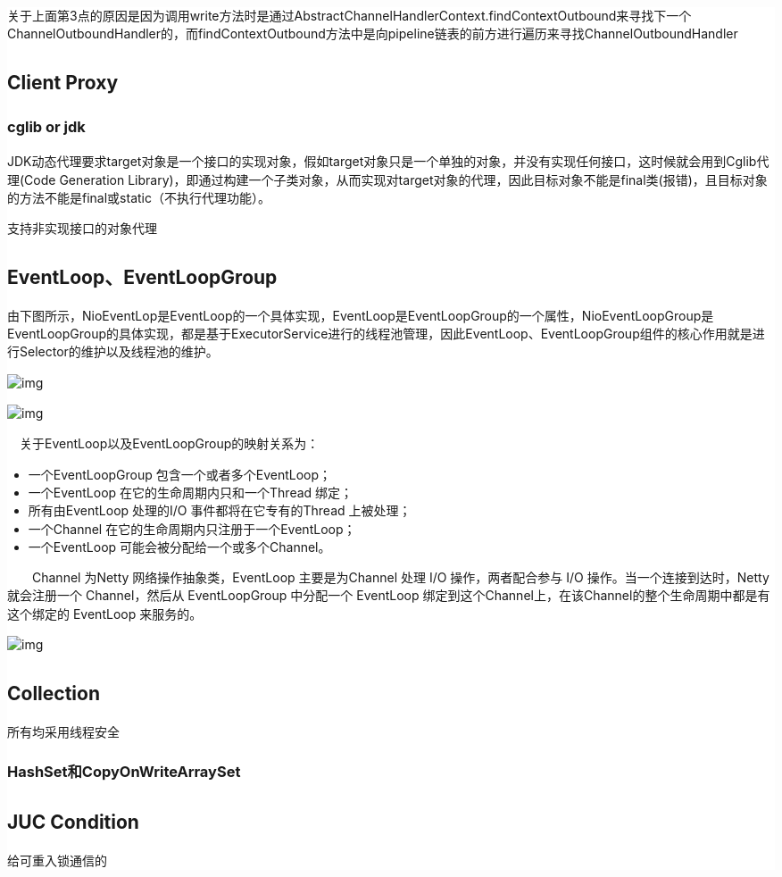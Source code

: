关于上面第3点的原因是因为调用write方法时是通过AbstractChannelHandlerContext.findContextOutbound来寻找下一个ChannelOutboundHandler的，而findContextOutbound方法中是向pipeline链表的前方进行遍历来寻找ChannelOutboundHandler



## Client Proxy

### cglib or jdk

JDK动态代理要求target对象是一个接口的实现对象，假如target对象只是一个单独的对象，并没有实现任何接口，这时候就会用到Cglib代理(Code Generation Library)，即通过构建一个子类对象，从而实现对target对象的代理，因此目标对象不能是final类(报错)，且目标对象的方法不能是final或static（不执行代理功能）。



支持非实现接口的对象代理



## EventLoop、EventLoopGroup

由下图所示，NioEventLop是EventLoop的一个具体实现，EventLoop是EventLoopGroup的一个属性，NioEventLoopGroup是EventLoopGroup的具体实现，都是基于ExecutorService进行的线程池管理，因此EventLoop、EventLoopGroup组件的核心作用就是进行Selector的维护以及线程池的维护。



![img](https://img2020.cnblogs.com/i-beta/1010726/202003/1010726-20200318045454621-632746501.png)

![img](https://img2020.cnblogs.com/i-beta/1010726/202003/1010726-20200318045517798-166353930.png)

　关于EventLoop以及EventLoopGroup的映射关系为：

- 一个EventLoopGroup 包含一个或者多个EventLoop；
- 一个EventLoop 在它的生命周期内只和一个Thread 绑定；
- 所有由EventLoop 处理的I/O 事件都将在它专有的Thread 上被处理；
- 一个Channel 在它的生命周期内只注册于一个EventLoop；
- 一个EventLoop 可能会被分配给一个或多个Channel。

　　Channel 为Netty 网络操作抽象类，EventLoop 主要是为Channel 处理 I/O 操作，两者配合参与 I/O 操作。当一个连接到达时，Netty 就会注册一个 Channel，然后从 EventLoopGroup 中分配一个 EventLoop 绑定到这个Channel上，在该Channel的整个生命周期中都是有这个绑定的 EventLoop 来服务的。



![img](https://img-blog.csdnimg.cn/20210702141206227.png#pic_center)



## Collection

所有均采用线程安全

### HashSet和CopyOnWriteArraySet



## JUC Condition

给可重入锁通信的

